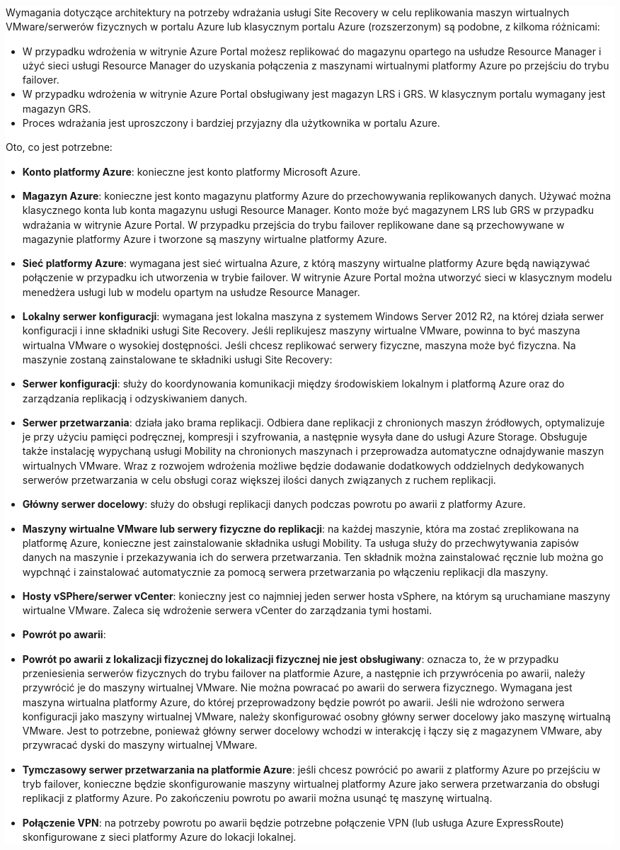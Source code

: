 Wymagania dotyczące architektury na potrzeby wdrażania usługi Site Recovery w celu replikowania maszyn wirtualnych VMware/serwerów fizycznych w portalu Azure lub klasycznym portalu Azure (rozszerzonym) są podobne, z kilkoma różnicami:

* W przypadku wdrożenia w witrynie Azure Portal możesz replikować do magazynu opartego na usłudze Resource Manager i użyć sieci usługi Resource Manager do uzyskania połączenia z maszynami wirtualnymi platformy Azure po przejściu do trybu failover.
* W przypadku wdrożenia w witrynie Azure Portal obsługiwany jest magazyn LRS i GRS. W klasycznym portalu wymagany jest magazyn GRS.
* Proces wdrażania jest uproszczony i bardziej przyjazny dla użytkownika w portalu Azure.

Oto, co jest potrzebne:

- **Konto platformy Azure**: konieczne jest konto platformy Microsoft Azure.
- **Magazyn Azure**: konieczne jest konto magazynu platformy Azure do przechowywania replikowanych danych. Używać można klasycznego konta lub konta magazynu usługi Resource Manager. Konto może być magazynem LRS lub GRS w przypadku wdrażania w witrynie Azure Portal. W przypadku przejścia do trybu failover replikowane dane są przechowywane w magazynie platformy Azure i tworzone są maszyny wirtualne platformy Azure.
- **Sieć platformy Azure**: wymagana jest sieć wirtualna Azure, z którą maszyny wirtualne platformy Azure będą nawiązywać połączenie w przypadku ich utworzenia w trybie failover. W witrynie Azure Portal można utworzyć sieci w klasycznym modelu menedżera usługi lub w modelu opartym na usłudze Resource Manager.
- **Lokalny serwer konfiguracji**: wymagana jest lokalna maszyna z systemem Windows Server 2012 R2, na której działa serwer konfiguracji i inne składniki usługi Site Recovery. Jeśli replikujesz maszyny wirtualne VMware, powinna to być maszyna wirtualna VMware o wysokiej dostępności. Jeśli chcesz replikować serwery fizyczne, maszyna może być fizyczna. Na maszynie zostaną zainstalowane te składniki usługi Site Recovery:
 
 - **Serwer konfiguracji**: służy do koordynowania komunikacji między środowiskiem lokalnym i platformą Azure oraz do zarządzania replikacją i odzyskiwaniem danych.
 - **Serwer przetwarzania**: działa jako brama replikacji. Odbiera dane replikacji z chronionych maszyn źródłowych, optymalizuje je przy użyciu pamięci podręcznej, kompresji i szyfrowania, a następnie wysyła dane do usługi Azure Storage. Obsługuje także instalację wypychaną usługi Mobility na chronionych maszynach i przeprowadza automatyczne odnajdywanie maszyn wirtualnych VMware. Wraz z rozwojem wdrożenia możliwe będzie dodawanie dodatkowych oddzielnych dedykowanych serwerów przetwarzania w celu obsługi coraz większej ilości danych związanych z ruchem replikacji.
 - **Główny serwer docelowy**: służy do obsługi replikacji danych podczas powrotu po awarii z platformy Azure.
 
- **Maszyny wirtualne VMware lub serwery fizyczne do replikacji**: na każdej maszynie, która ma zostać zreplikowana na platformę Azure, konieczne jest zainstalowanie składnika usługi Mobility. Ta usługa służy do przechwytywania zapisów danych na maszynie i przekazywania ich do serwera przetwarzania. Ten składnik można zainstalować ręcznie lub można go wypchnąć i zainstalować automatycznie za pomocą serwera przetwarzania po włączeniu replikacji dla maszyny.
- **Hosty vSPhere/serwer vCenter**: konieczny jest co najmniej jeden serwer hosta vSphere, na którym są uruchamiane maszyny wirtualne VMware. Zaleca się wdrożenie serwera vCenter do zarządzania tymi hostami.
- **Powrót po awarii**:  
 - **Powrót po awarii z lokalizacji fizycznej do lokalizacji fizycznej nie jest obsługiwany**: oznacza to, że w przypadku przeniesienia serwerów fizycznych do trybu failover na platformie Azure, a następnie ich przywrócenia po awarii, należy przywrócić je do maszyny wirtualnej VMware. Nie można powracać po awarii do serwera fizycznego. Wymagana jest maszyna wirtualna platformy Azure, do której przeprowadzony będzie powrót po awarii. Jeśli nie wdrożono serwera konfiguracji jako maszyny wirtualnej VMware, należy skonfigurować osobny główny serwer docelowy jako maszynę wirtualną VMware. Jest to potrzebne, ponieważ główny serwer docelowy wchodzi w interakcję i łączy się z magazynem VMware, aby przywracać dyski do maszyny wirtualnej VMware.
 - **Tymczasowy serwer przetwarzania na platformie Azure**: jeśli chcesz powrócić po awarii z platformy Azure po przejściu w tryb failover, konieczne będzie skonfigurowanie maszyny wirtualnej platformy Azure jako serwera przetwarzania do obsługi replikacji z platformy Azure. Po zakończeniu powrotu po awarii można usunąć tę maszynę wirtualną.
 - **Połączenie VPN**: na potrzeby powrotu po awarii będzie potrzebne połączenie VPN (lub usługa Azure ExpressRoute) skonfigurowane z sieci platformy Azure do lokacji lokalnej.